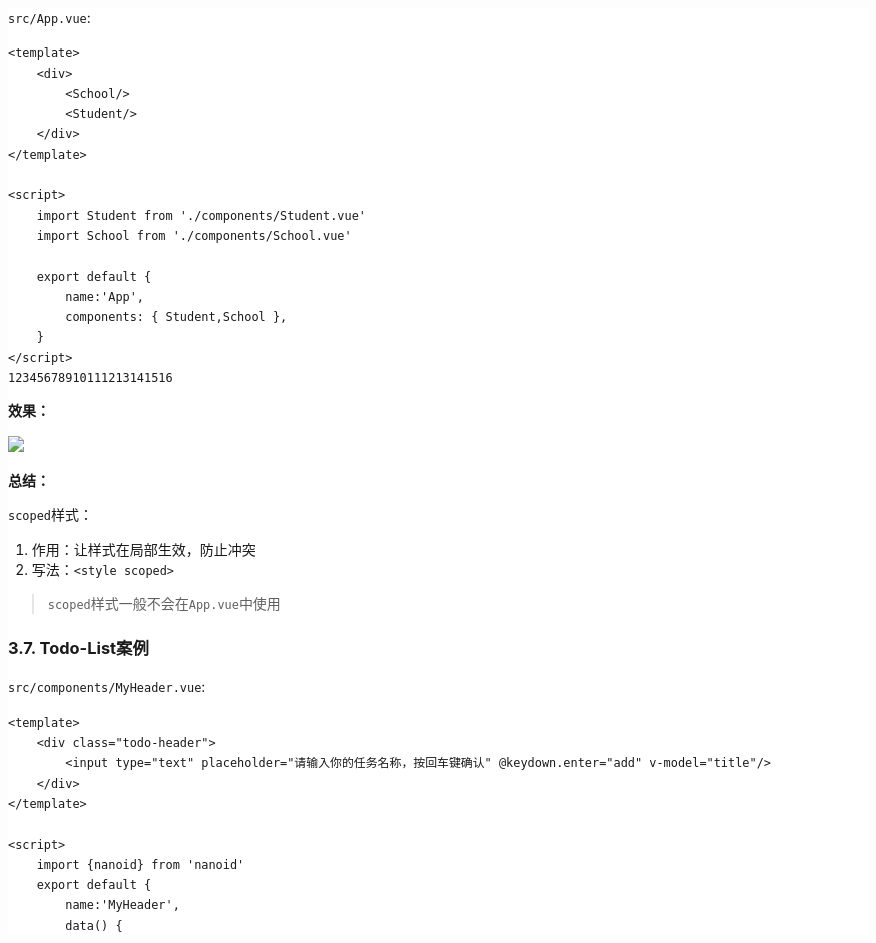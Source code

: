 `src/App.vue`:

```vue
<template>
    <div>
        <School/>
        <Student/>
    </div>
</template>

<script>
    import Student from './components/Student.vue'
    import School from './components/School.vue'

    export default {
        name:'App',
        components: { Student,School },
    }
</script>
12345678910111213141516
```

**效果：**

![](https://img-blog.csdnimg.cn/img_convert/712b98a38f073955809afafe1133f5da.png)

**总结：**

`scoped`样式：

1.  作用：让样式在局部生效，防止冲突
2.  写法：`<style scoped>`

> `scoped`样式一般不会在`App.vue`中使用

### 3.7. Todo-List案例

`src/components/MyHeader.vue`:

```vue
<template>
    <div class="todo-header">
        <input type="text" placeholder="请输入你的任务名称，按回车键确认" @keydown.enter="add" v-model="title"/>
    </div>
</template>

<script>
    import {nanoid} from 'nanoid'
    export default {
        name:'MyHeader',
        data() {
